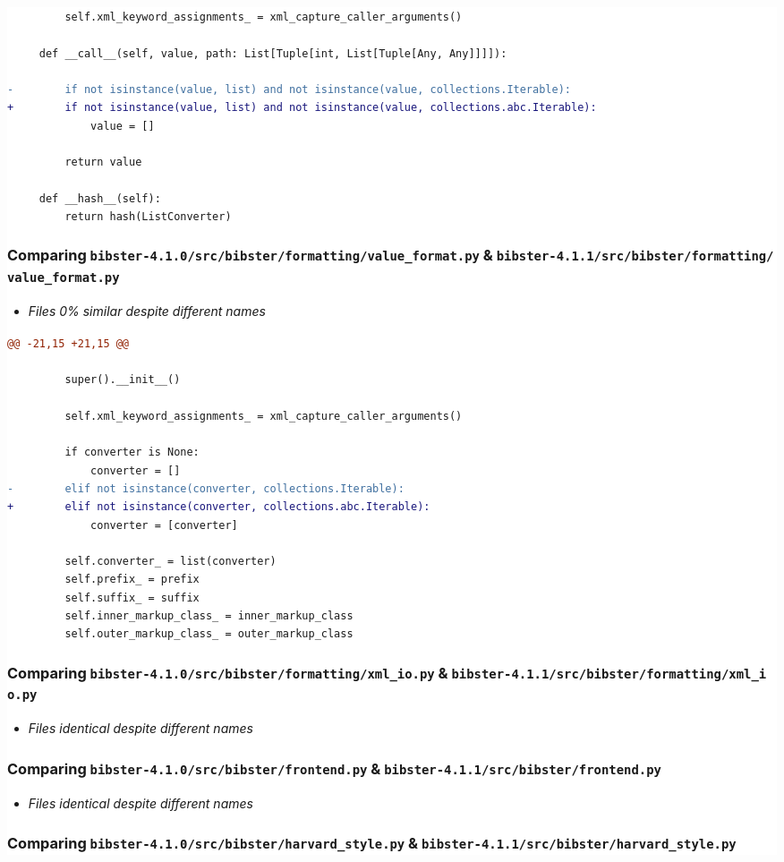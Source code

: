```diff
         self.xml_keyword_assignments_ = xml_capture_caller_arguments()
 
     def __call__(self, value, path: List[Tuple[int, List[Tuple[Any, Any]]]]):
 
-        if not isinstance(value, list) and not isinstance(value, collections.Iterable):
+        if not isinstance(value, list) and not isinstance(value, collections.abc.Iterable):
             value = []
 
         return value
 
     def __hash__(self):
         return hash(ListConverter)
```

### Comparing `bibster-4.1.0/src/bibster/formatting/value_format.py` & `bibster-4.1.1/src/bibster/formatting/value_format.py`

 * *Files 0% similar despite different names*

```diff
@@ -21,15 +21,15 @@
 
         super().__init__()
 
         self.xml_keyword_assignments_ = xml_capture_caller_arguments()
 
         if converter is None:
             converter = []
-        elif not isinstance(converter, collections.Iterable):
+        elif not isinstance(converter, collections.abc.Iterable):
             converter = [converter]
 
         self.converter_ = list(converter)
         self.prefix_ = prefix
         self.suffix_ = suffix
         self.inner_markup_class_ = inner_markup_class
         self.outer_markup_class_ = outer_markup_class
```

### Comparing `bibster-4.1.0/src/bibster/formatting/xml_io.py` & `bibster-4.1.1/src/bibster/formatting/xml_io.py`

 * *Files identical despite different names*

### Comparing `bibster-4.1.0/src/bibster/frontend.py` & `bibster-4.1.1/src/bibster/frontend.py`

 * *Files identical despite different names*

### Comparing `bibster-4.1.0/src/bibster/harvard_style.py` & `bibster-4.1.1/src/bibster/harvard_style.py`
